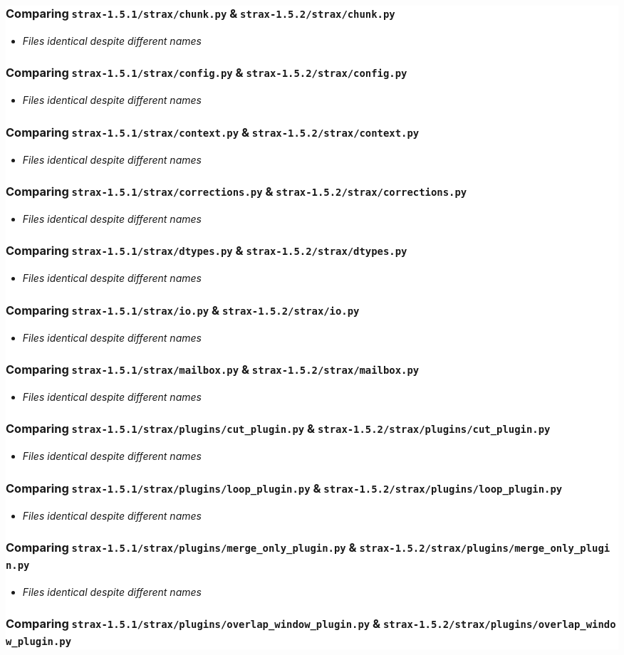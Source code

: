 ### Comparing `strax-1.5.1/strax/chunk.py` & `strax-1.5.2/strax/chunk.py`

 * *Files identical despite different names*

### Comparing `strax-1.5.1/strax/config.py` & `strax-1.5.2/strax/config.py`

 * *Files identical despite different names*

### Comparing `strax-1.5.1/strax/context.py` & `strax-1.5.2/strax/context.py`

 * *Files identical despite different names*

### Comparing `strax-1.5.1/strax/corrections.py` & `strax-1.5.2/strax/corrections.py`

 * *Files identical despite different names*

### Comparing `strax-1.5.1/strax/dtypes.py` & `strax-1.5.2/strax/dtypes.py`

 * *Files identical despite different names*

### Comparing `strax-1.5.1/strax/io.py` & `strax-1.5.2/strax/io.py`

 * *Files identical despite different names*

### Comparing `strax-1.5.1/strax/mailbox.py` & `strax-1.5.2/strax/mailbox.py`

 * *Files identical despite different names*

### Comparing `strax-1.5.1/strax/plugins/cut_plugin.py` & `strax-1.5.2/strax/plugins/cut_plugin.py`

 * *Files identical despite different names*

### Comparing `strax-1.5.1/strax/plugins/loop_plugin.py` & `strax-1.5.2/strax/plugins/loop_plugin.py`

 * *Files identical despite different names*

### Comparing `strax-1.5.1/strax/plugins/merge_only_plugin.py` & `strax-1.5.2/strax/plugins/merge_only_plugin.py`

 * *Files identical despite different names*

### Comparing `strax-1.5.1/strax/plugins/overlap_window_plugin.py` & `strax-1.5.2/strax/plugins/overlap_window_plugin.py`
